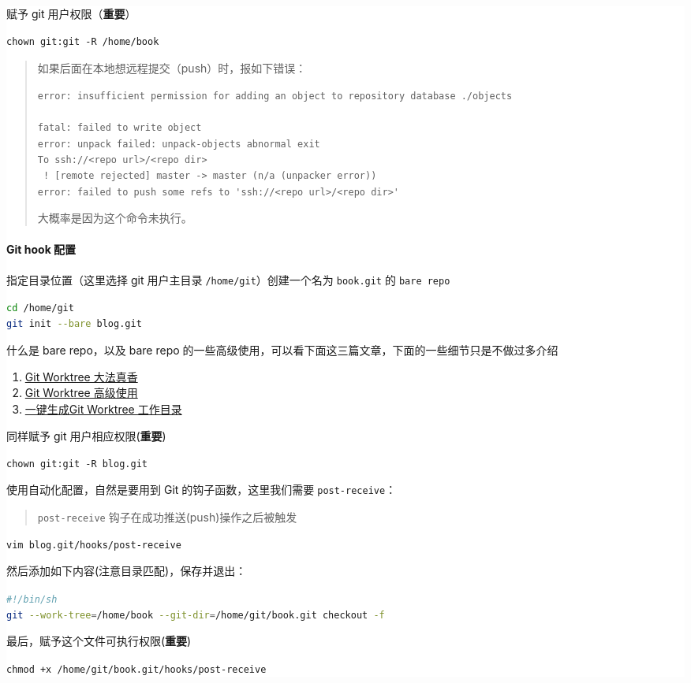 赋予 git 用户权限（**重要**）

```shell
chown git:git -R /home/book
```

> 如果后面在本地想远程提交（push）时，报如下错误：
>
> ```
> error: insufficient permission for adding an object to repository database ./objects
> 
> fatal: failed to write object
> error: unpack failed: unpack-objects abnormal exit
> To ssh://<repo url>/<repo dir>
>  ! [remote rejected] master -> master (n/a (unpacker error))
> error: failed to push some refs to 'ssh://<repo url>/<repo dir>'
> ```
>
> 大概率是因为这个命令未执行。

#### Git hook 配置

指定目录位置（这里选择 git 用户主目录 `/home/git`）创建一个名为 `book.git` 的 `bare repo`

```bash
cd /home/git 
git init --bare blog.git
```

什么是 bare repo，以及 bare repo 的一些高级使用，可以看下面这三篇文章，下面的一些细节只是不做过多介绍

1. [Git Worktree 大法真香](https://dayarch.top/p/git-worktree-in-practice.html)
2. [Git Worktree 高级使用](https://dayarch.top/p/git-worktree-in-advance.html)
3. [一键生成Git Worktree 工作目录](https://dayarch.top/p/git-worktree-with-script.html)

同样赋予 git 用户相应权限(**重要**)

```shell
chown git:git -R blog.git
```

使用自动化配置，自然是要用到 Git 的钩子函数，这里我们需要 `post-receive`：

> `post-receive` 钩子在成功推送(push)操作之后被触发

```shell
vim blog.git/hooks/post-receive
```

然后添加如下内容(注意目录匹配)，保存并退出：

```bash
#!/bin/sh
git --work-tree=/home/book --git-dir=/home/git/book.git checkout -f
```

最后，赋予这个文件可执行权限(**重要**)

```shell
chmod +x /home/git/book.git/hooks/post-receive
```
